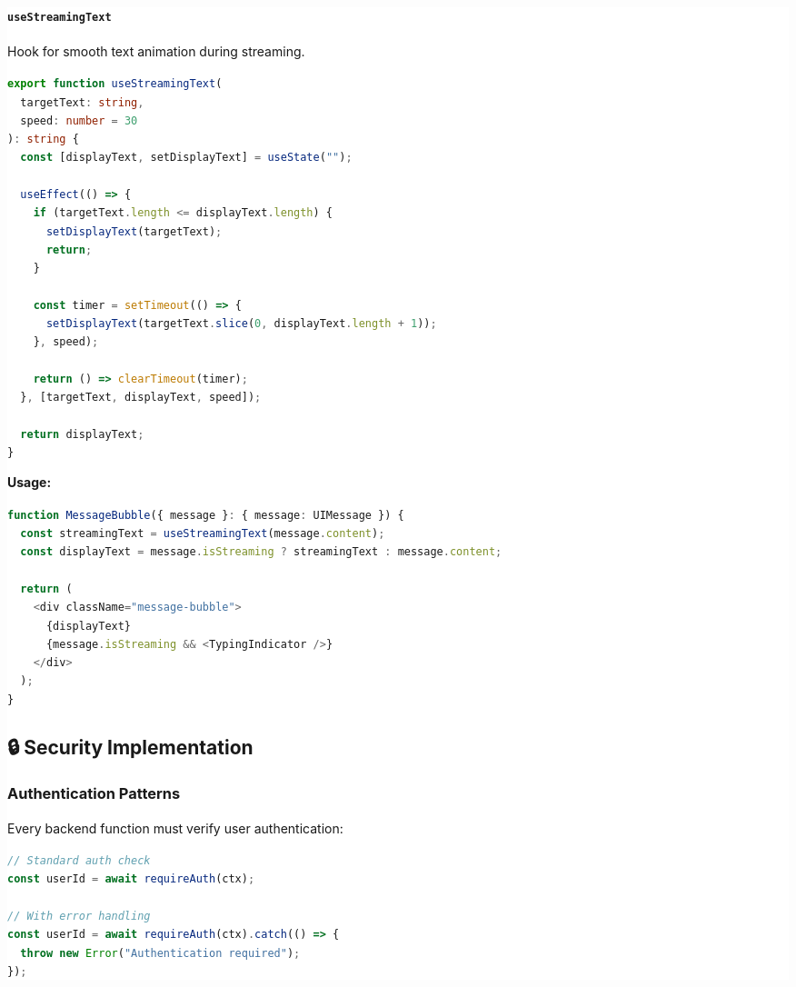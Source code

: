 #### `useStreamingText`
Hook for smooth text animation during streaming.

```typescript
export function useStreamingText(
  targetText: string,
  speed: number = 30
): string {
  const [displayText, setDisplayText] = useState("");
  
  useEffect(() => {
    if (targetText.length <= displayText.length) {
      setDisplayText(targetText);
      return;
    }
    
    const timer = setTimeout(() => {
      setDisplayText(targetText.slice(0, displayText.length + 1));
    }, speed);
    
    return () => clearTimeout(timer);
  }, [targetText, displayText, speed]);
  
  return displayText;
}
```

**Usage:**
```typescript
function MessageBubble({ message }: { message: UIMessage }) {
  const streamingText = useStreamingText(message.content);
  const displayText = message.isStreaming ? streamingText : message.content;
  
  return (
    <div className="message-bubble">
      {displayText}
      {message.isStreaming && <TypingIndicator />}
    </div>
  );
}
```

## 🔒 Security Implementation

### Authentication Patterns

Every backend function must verify user authentication:

```typescript
// Standard auth check
const userId = await requireAuth(ctx);

// With error handling
const userId = await requireAuth(ctx).catch(() => {
  throw new Error("Authentication required");
});
```
